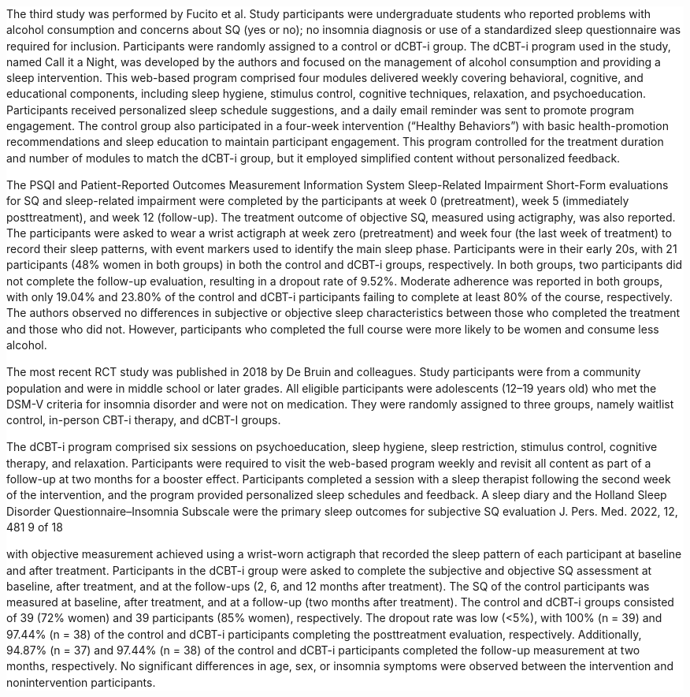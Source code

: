 The third study was performed by Fucito et al. Study participants were undergraduate students who reported problems with alcohol consumption and concerns about SQ (yes or no); no insomnia diagnosis or use of a standardized sleep questionnaire was required for inclusion. Participants were randomly assigned to a control or dCBT-i group. The dCBT-i program used in the study, named Call it a Night, was developed by the authors and focused on the management of alcohol consumption and providing a sleep intervention. This web-based program comprised four modules delivered weekly covering behavioral, cognitive, and educational components, including sleep hygiene, stimulus control, cognitive techniques, relaxation, and psychoeducation. Participants received personalized sleep schedule suggestions, and a daily email reminder was sent to promote program engagement. The control group also participated in a four-week intervention (“Healthy Behaviors”) with basic health-promotion recommendations and sleep education to maintain participant engagement. This program controlled for the treatment duration and number of modules to match the dCBT-i group, but it employed simplified content without personalized feedback.

The PSQI and Patient-Reported Outcomes Measurement Information System Sleep-Related Impairment Short-Form evaluations for SQ and sleep-related impairment were completed by the participants at week 0 (pretreatment), week 5 (immediately posttreatment), and week 12 (follow-up). The treatment outcome of objective SQ, measured using actigraphy, was also reported. The participants were asked to wear a wrist actigraph at week zero (pretreatment) and week four (the last week of treatment) to record their sleep patterns, with event markers used to identify the main sleep phase. Participants were in their early 20s, with 21 participants (48% women in both groups) in both the control and dCBT-i groups, respectively. In both groups, two participants did not complete the follow-up evaluation, resulting in a dropout rate of 9.52%. Moderate adherence was reported in both groups, with only 19.04% and 23.80% of the control and dCBT-i participants failing to complete at least 80% of the course, respectively. The authors observed no differences in subjective or objective sleep characteristics between those who completed the treatment and those who did not. However, participants who completed the full course were more likely to be women and consume less alcohol.

The most recent RCT study was published in 2018 by De Bruin and colleagues. Study participants were from a community population and were in middle school or later grades. All eligible participants were adolescents (12–19 years old) who met the DSM-V criteria for insomnia disorder and were not on medication. They were randomly assigned to three groups, namely waitlist control, in-person CBT-i therapy, and dCBT-I groups.

The dCBT-i program comprised six sessions on psychoeducation, sleep hygiene, sleep restriction, stimulus control, cognitive therapy, and relaxation. Participants were required to visit the web-based program weekly and revisit all content as part of a follow-up at two months for a booster effect. Participants completed a session with a sleep therapist following the second week of the intervention, and the program provided personalized sleep schedules and feedback. A sleep diary and the Holland Sleep Disorder Questionnaire–Insomnia Subscale were the primary sleep outcomes for subjective SQ evaluation J. Pers. Med. 2022, 12, 481                                                                                                       9 of 18

with objective measurement achieved using a wrist-worn actigraph that recorded the sleep pattern of each participant at baseline and after treatment. Participants in the dCBT-i group were asked to complete the subjective and objective SQ assessment at baseline, after treatment, and at the follow-ups (2, 6, and 12 months after treatment). The SQ of the control participants was measured at baseline, after treatment, and at a follow-up (two months after treatment).
The control and dCBT-i groups consisted of 39 (72% women) and 39 participants (85% women), respectively. The dropout rate was low (<5%), with 100% (n = 39) and 97.44% (n = 38) of the control and dCBT-i participants completing the posttreatment evaluation, respectively. Additionally, 94.87% (n = 37) and 97.44% (n = 38) of the control and dCBT-i participants completed the follow-up measurement at two months, respectively. No significant differences in age, sex, or insomnia symptoms were observed between the intervention and nonintervention participants.
